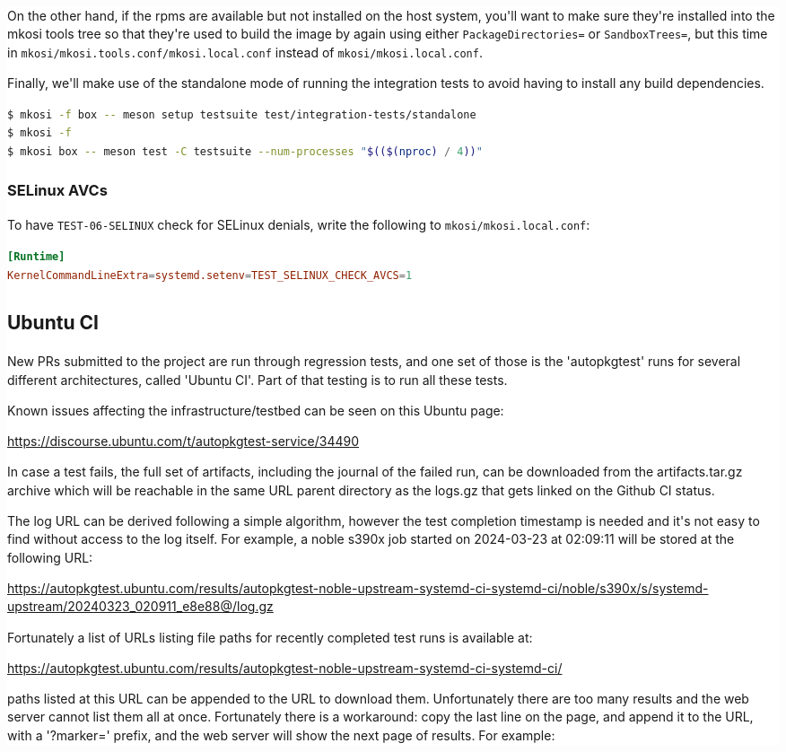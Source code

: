 On the other hand, if the rpms are available but not installed on the host
system, you'll want to make sure they're installed into the mkosi tools tree so
that they're used to build the image by again using either
`PackageDirectories=` or `SandboxTrees=`, but this time in
`mkosi/mkosi.tools.conf/mkosi.local.conf` instead of `mkosi/mkosi.local.conf`.

Finally, we'll make use of the standalone mode of running the integration tests
to avoid having to install any build dependencies.

```sh
$ mkosi -f box -- meson setup testsuite test/integration-tests/standalone
$ mkosi -f
$ mkosi box -- meson test -C testsuite --num-processes "$(($(nproc) / 4))"
```

### SELinux AVCs

To have `TEST-06-SELINUX` check for SELinux denials, write the following to
`mkosi/mkosi.local.conf`:

```conf
[Runtime]
KernelCommandLineExtra=systemd.setenv=TEST_SELINUX_CHECK_AVCS=1
```

## Ubuntu CI

New PRs submitted to the project are run through regression tests, and one set
of those is the 'autopkgtest' runs for several different architectures, called
'Ubuntu CI'.  Part of that testing is to run all these tests.

Known issues affecting the infrastructure/testbed can be seen on this Ubuntu page:

https://discourse.ubuntu.com/t/autopkgtest-service/34490

In case a test fails, the full set of artifacts, including the journal of the
failed run, can be downloaded from the artifacts.tar.gz archive which will be
reachable in the same URL parent directory as the logs.gz that gets linked on
the Github CI status.

The log URL can be derived following a simple algorithm, however the test
completion timestamp is needed and it's not easy to find without access to the
log itself. For example, a noble s390x job started on 2024-03-23 at 02:09:11
will be stored at the following URL:

https://autopkgtest.ubuntu.com/results/autopkgtest-noble-upstream-systemd-ci-systemd-ci/noble/s390x/s/systemd-upstream/20240323_020911_e8e88@/log.gz

Fortunately a list of URLs listing file paths for recently completed test runs
is available at:

https://autopkgtest.ubuntu.com/results/autopkgtest-noble-upstream-systemd-ci-systemd-ci/

paths listed at this URL can be appended to the URL to download them. Unfortunately
there are too many results and the web server cannot list them all at once. Fortunately
there is a workaround: copy the last line on the page, and append it to the URL, with
a '?marker=' prefix, and the web server will show the next page of results. For example:
